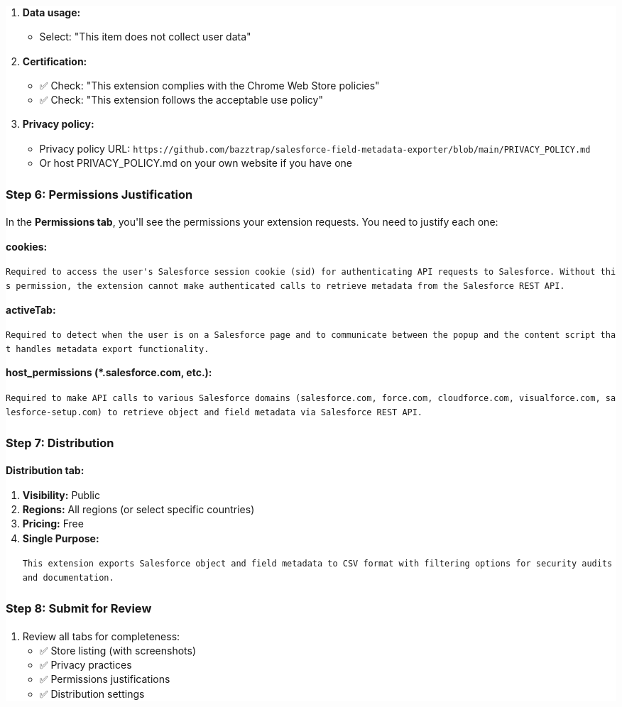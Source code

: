 1. **Data usage:**
   - Select: "This item does not collect user data"

2. **Certification:**
   - ✅ Check: "This extension complies with the Chrome Web Store policies"
   - ✅ Check: "This extension follows the acceptable use policy"

3. **Privacy policy:**
   - Privacy policy URL: `https://github.com/bazztrap/salesforce-field-metadata-exporter/blob/main/PRIVACY_POLICY.md`
   - Or host PRIVACY_POLICY.md on your own website if you have one

### Step 6: Permissions Justification

In the **Permissions tab**, you'll see the permissions your extension requests. You need to justify each one:

**cookies:**
```
Required to access the user's Salesforce session cookie (sid) for authenticating API requests to Salesforce. Without this permission, the extension cannot make authenticated calls to retrieve metadata from the Salesforce REST API.
```

**activeTab:**
```
Required to detect when the user is on a Salesforce page and to communicate between the popup and the content script that handles metadata export functionality.
```

**host_permissions (*.salesforce.com, etc.):**
```
Required to make API calls to various Salesforce domains (salesforce.com, force.com, cloudforce.com, visualforce.com, salesforce-setup.com) to retrieve object and field metadata via Salesforce REST API.
```

### Step 7: Distribution

**Distribution tab:**

1. **Visibility:** Public
2. **Regions:** All regions (or select specific countries)
3. **Pricing:** Free
4. **Single Purpose:**
   ```
   This extension exports Salesforce object and field metadata to CSV format with filtering options for security audits and documentation.
   ```

### Step 8: Submit for Review

1. Review all tabs for completeness:
   - ✅ Store listing (with screenshots)
   - ✅ Privacy practices
   - ✅ Permissions justifications
   - ✅ Distribution settings
